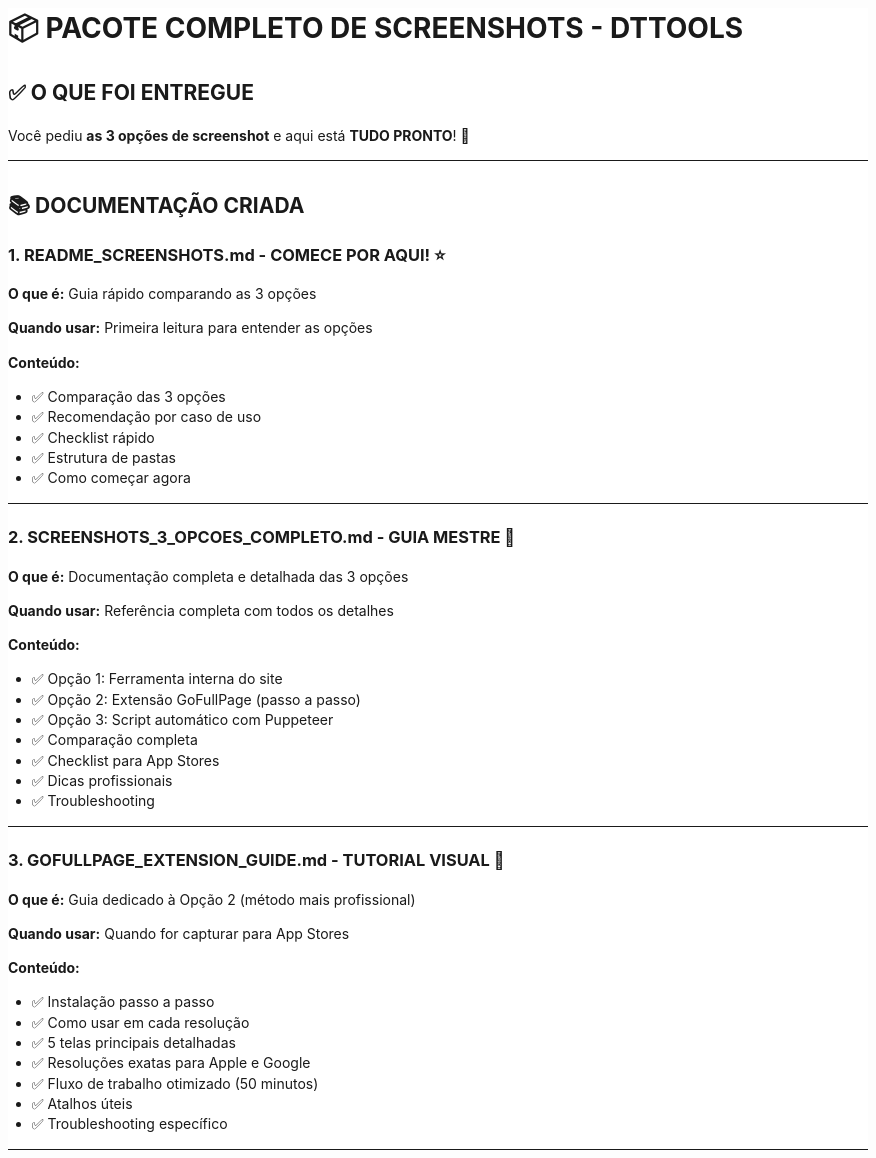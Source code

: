 # 📦 PACOTE COMPLETO DE SCREENSHOTS - DTTOOLS

## ✅ O QUE FOI ENTREGUE

Você pediu **as 3 opções de screenshot** e aqui está **TUDO PRONTO**! 🎉

---

## 📚 DOCUMENTAÇÃO CRIADA

### 1. **README_SCREENSHOTS.md** - COMECE POR AQUI! ⭐
**O que é:** Guia rápido comparando as 3 opções

**Quando usar:** Primeira leitura para entender as opções

**Conteúdo:**
- ✅ Comparação das 3 opções
- ✅ Recomendação por caso de uso
- ✅ Checklist rápido
- ✅ Estrutura de pastas
- ✅ Como começar agora

---

### 2. **SCREENSHOTS_3_OPCOES_COMPLETO.md** - GUIA MESTRE 📖
**O que é:** Documentação completa e detalhada das 3 opções

**Quando usar:** Referência completa com todos os detalhes

**Conteúdo:**
- ✅ Opção 1: Ferramenta interna do site
- ✅ Opção 2: Extensão GoFullPage (passo a passo)
- ✅ Opção 3: Script automático com Puppeteer
- ✅ Comparação completa
- ✅ Checklist para App Stores
- ✅ Dicas profissionais
- ✅ Troubleshooting

---

### 3. **GOFULLPAGE_EXTENSION_GUIDE.md** - TUTORIAL VISUAL 🎯
**O que é:** Guia dedicado à Opção 2 (método mais profissional)

**Quando usar:** Quando for capturar para App Stores

**Conteúdo:**
- ✅ Instalação passo a passo
- ✅ Como usar em cada resolução
- ✅ 5 telas principais detalhadas
- ✅ Resoluções exatas para Apple e Google
- ✅ Fluxo de trabalho otimizado (50 minutos)
- ✅ Atalhos úteis
- ✅ Troubleshooting específico

---